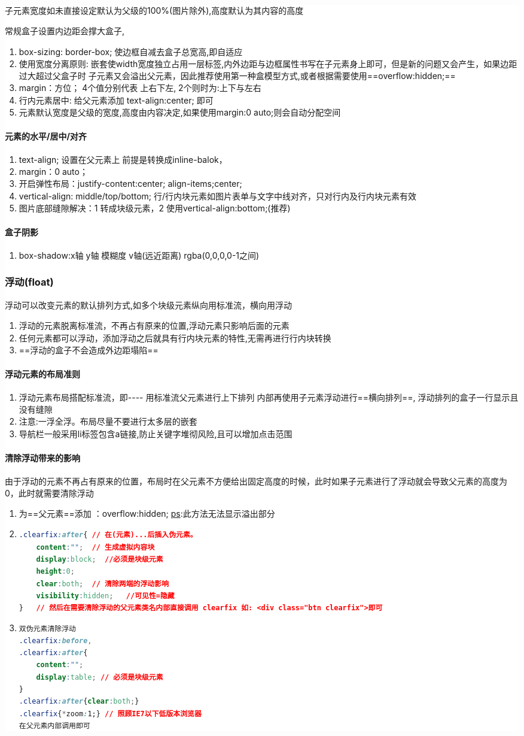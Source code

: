 子元素宽度如未直接设定默认为父级的100%(图片除外),高度默认为其内容的高度

常规盒子设置内边距会撑大盒子,

1. box-sizing: border-box; 使边框自减去盒子总宽高,即自适应
2. 使用宽度分离原则: 嵌套使width宽度独立占用一层标签,内外边距与边框属性书写在子元素身上即可，但是新的问题又会产生，如果边距过大超过父盒子时 子元素又会溢出父元素，因此推荐使用第一种盒模型方式,或者根据需要使用==overflow:hidden;==
3. margin：方位；   4个值分别代表 上右下左,  2个则时为:上下与左右
4. 行内元素居中:      给父元素添加 text-align:center;   即可
5. 元素默认宽度是父级的宽度,高度由内容决定,如果使用margin:0 auto;则会自动分配空间

#### 元素的水平/居中/对齐

1. text-align; 设置在父元素上  前提是转换成inline-balok，
2. margin：0 auto；
3. 开启弹性布局：justify-content:center;   align-items;center;
4. vertical-align: middle/top/bottom;  行/行内块元素如图片表单与文字中线对齐，只对行内及行内块元素有效
5. 图片底部缝隙解决：1 转成块级元素，2 使用vertical-align:bottom;(推荐)

#### 盒子阴影

1. box-shadow:x轴 y轴 模糊度  v轴(远近距离)   rgba(0,0,0,0-1之间)

### 浮动(float)

浮动可以改变元素的默认排列方式,如多个块级元素纵向用标准流，横向用浮动

1. 浮动的元素脱离标准流，不再占有原来的位置,浮动元素只影响后面的元素
2. 任何元素都可以浮动，添加浮动之后就具有行内块元素的特性,无需再进行行内块转换
3. ==浮动的盒子不会造成外边距塌陷==

#### 浮动元素的布局准则

1. 浮动元素布局搭配标准流，即---- 用标准流父元素进行上下排列 内部再使用子元素浮动进行==横向排列==, 浮动排列的盒子一行显示且没有缝隙
2. 注意:一浮全浮。布局尽量不要进行太多层的嵌套
3. 导航栏一般采用li标签包含a链接,防止关键字堆彻风险,且可以增加点击范围

#### 清除浮动带来的影响

由于浮动的元素不再占有原来的位置，布局时在父元素不方便给出固定高度的时候，此时如果子元素进行了浮动就会导致父元素的高度为0，此时就需要清除浮动

1. 为==父元素==添加 ：overflow:hidden;   <u>ps</u>:此方法无法显示溢出部分

2. ```css
   .clearfix:after{ // 在(元素)...后插入伪元素。
       content:"";  // 生成虚拟内容块
       display:block;  //必须是块级元素
       height:0;
       clear:both;  // 清除两端的浮动影响
       visibility:hidden;   //可见性=隐藏
   }   // 然后在需要清除浮动的父元素类名内部直接调用 clearfix 如: <div class="btn clearfix">即可
   ```

3. ```css
   双伪元素清除浮动
   .clearfix:before,
   .clearfix:after{
       content:"";
       display:table; // 必须是块级元素
   }
   .clearfix:after{clear:both;} 
   .clearfix{*zoom:1;} // 照顾IE7以下低版本浏览器
   在父元素内部调用即可
   ```
